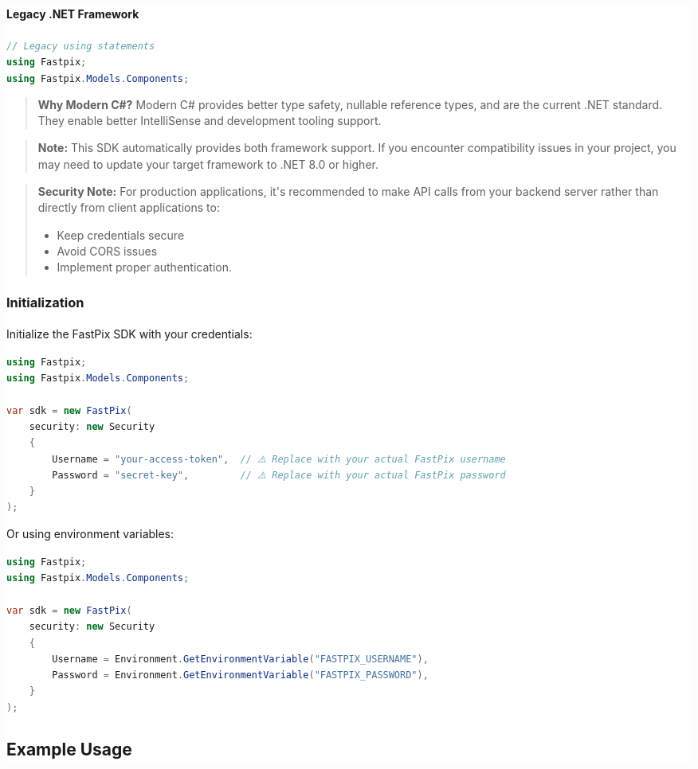 #### Legacy .NET Framework
```csharp
// Legacy using statements
using Fastpix;
using Fastpix.Models.Components;
```

> **Why Modern C#?** Modern C# provides better type safety, nullable reference types, and are the current .NET standard. They enable better IntelliSense and development tooling support.

> **Note:** This SDK automatically provides both framework support. If you encounter compatibility issues in your project, you may need to update your target framework to .NET 8.0 or higher.

> **Security Note:** For production applications, it's recommended to make API calls from your backend server rather than directly from client applications to:
> - Keep credentials secure
> - Avoid CORS issues  
> - Implement proper authentication.

### Initialization

Initialize the FastPix SDK with your credentials:

```csharp
using Fastpix;
using Fastpix.Models.Components;

var sdk = new FastPix(
    security: new Security
    {
        Username = "your-access-token",  // ⚠️ Replace with your actual FastPix username
        Password = "secret-key",         // ⚠️ Replace with your actual FastPix password
    }
);
```

Or using environment variables:

```csharp
using Fastpix;
using Fastpix.Models.Components;

var sdk = new FastPix(
    security: new Security
    {
        Username = Environment.GetEnvironmentVariable("FASTPIX_USERNAME"),
        Password = Environment.GetEnvironmentVariable("FASTPIX_PASSWORD"),
    }
);
```
 



## Example Usage
